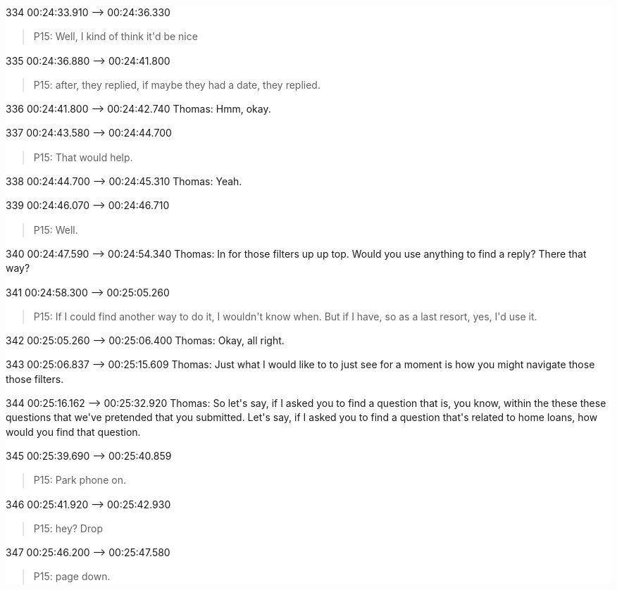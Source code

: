 334
00:24:33.910 --> 00:24:36.330
> P15: Well, I kind of think it'd be nice

335
00:24:36.880 --> 00:24:41.800
> P15: after, they replied, if maybe they had a date, they replied.

336
00:24:41.800 --> 00:24:42.740
Thomas: Hmm, okay.

337
00:24:43.580 --> 00:24:44.700
> P15: That would help.

338
00:24:44.700 --> 00:24:45.310
Thomas: Yeah.

339
00:24:46.070 --> 00:24:46.710
> P15: Well.

340
00:24:47.590 --> 00:24:54.340
Thomas: In for those filters up up top. Would you use anything to find a reply? There that way?

341
00:24:58.300 --> 00:25:05.260
> P15: If I could find another way to do it, I wouldn't know when. But if I have, so as a last resort, yes, I'd use it.

342
00:25:05.260 --> 00:25:06.400
Thomas: Okay, all right.

343
00:25:06.837 --> 00:25:15.609
Thomas: Just what I would like to to just see for a moment is how you might navigate those those filters.

344
00:25:16.162 --> 00:25:32.920
Thomas: So let's say, if I asked you to find a question that is, you know, within the these these questions that we've pretended that you submitted. Let's say, if I asked you to find a question that's related to home loans, how would you find that question.

345
00:25:39.690 --> 00:25:40.859
> P15: Park phone on.

346
00:25:41.920 --> 00:25:42.930
> P15: hey? Drop

347
00:25:46.200 --> 00:25:47.580
> P15: page down.
